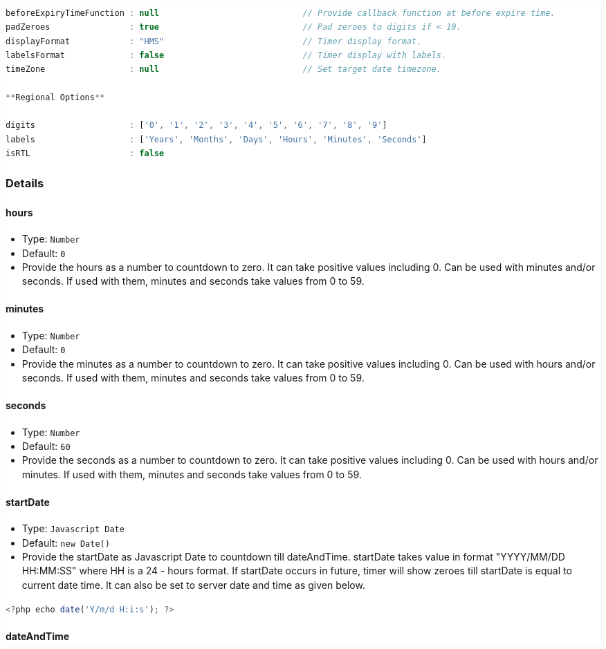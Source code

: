 ```js
beforeExpiryTimeFunction : null                             // Provide callback function at before expire time.
padZeroes                : true                             // Pad zeroes to digits if < 10.
displayFormat            : "HMS"                            // Timer display format.
labelsFormat             : false                            // Timer display with labels.
timeZone                 : null                             // Set target date timezone.

**Regional Options**

digits                   : ['0', '1', '2', '3', '4', '5', '6', '7', '8', '9']
labels                   : ['Years', 'Months', 'Days', 'Hours', 'Minutes', 'Seconds']
isRTL                    : false
```
### Details

#### hours

- Type: `Number`
- Default: `0`
- Provide the hours as a number to countdown to zero. It can take positive values including 0. Can be used with minutes and/or seconds. If used with them, minutes and seconds take values from 0 to 59.

#### minutes

- Type: `Number`
- Default: `0`
- Provide the minutes as a number to countdown to zero. It can take positive values including 0. Can be used with hours and/or seconds. If used with them, minutes and seconds take values from 0 to 59.

#### seconds

- Type: `Number`
- Default: `60`
- Provide the seconds as a number to countdown to zero. It can take positive values including 0. Can be used with hours and/or minutes. If used with them, minutes and seconds take values from 0 to 59.

#### startDate

- Type: `Javascript Date`
- Default: `new Date()`
- Provide the startDate as Javascript Date to countdown till dateAndTime. startDate takes value in format "YYYY/MM/DD HH:MM:SS" where HH is a 24 - hours format. If startDate occurs in future, timer will show zeroes till startDate is equal to current date time. It can also be set to server date and time as given below.

```js
<?php echo date('Y/m/d H:i:s'); ?>
```

#### dateAndTime
